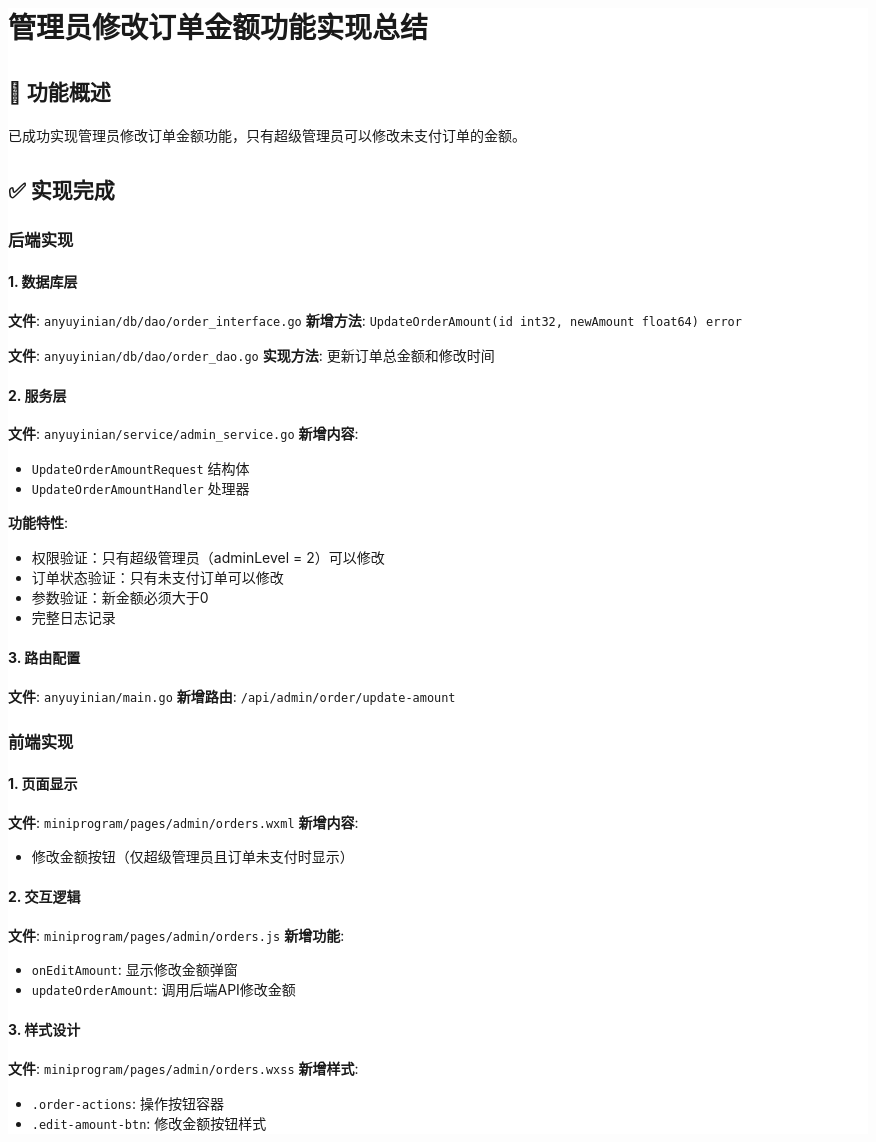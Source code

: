 # 管理员修改订单金额功能实现总结

## 🎯 功能概述

已成功实现管理员修改订单金额功能，只有超级管理员可以修改未支付订单的金额。

## ✅ 实现完成

### 后端实现

#### 1. 数据库层
**文件**: `anyuyinian/db/dao/order_interface.go`
**新增方法**: `UpdateOrderAmount(id int32, newAmount float64) error`

**文件**: `anyuyinian/db/dao/order_dao.go`
**实现方法**: 更新订单总金额和修改时间

#### 2. 服务层
**文件**: `anyuyinian/service/admin_service.go`
**新增内容**:
- `UpdateOrderAmountRequest` 结构体
- `UpdateOrderAmountHandler` 处理器

**功能特性**:
- 权限验证：只有超级管理员（adminLevel = 2）可以修改
- 订单状态验证：只有未支付订单可以修改
- 参数验证：新金额必须大于0
- 完整日志记录

#### 3. 路由配置
**文件**: `anyuyinian/main.go`
**新增路由**: `/api/admin/order/update-amount`

### 前端实现

#### 1. 页面显示
**文件**: `miniprogram/pages/admin/orders.wxml`
**新增内容**:
- 修改金额按钮（仅超级管理员且订单未支付时显示）

#### 2. 交互逻辑
**文件**: `miniprogram/pages/admin/orders.js`
**新增功能**:
- `onEditAmount`: 显示修改金额弹窗
- `updateOrderAmount`: 调用后端API修改金额

#### 3. 样式设计
**文件**: `miniprogram/pages/admin/orders.wxss`
**新增样式**:
- `.order-actions`: 操作按钮容器
- `.edit-amount-btn`: 修改金额按钮样式
